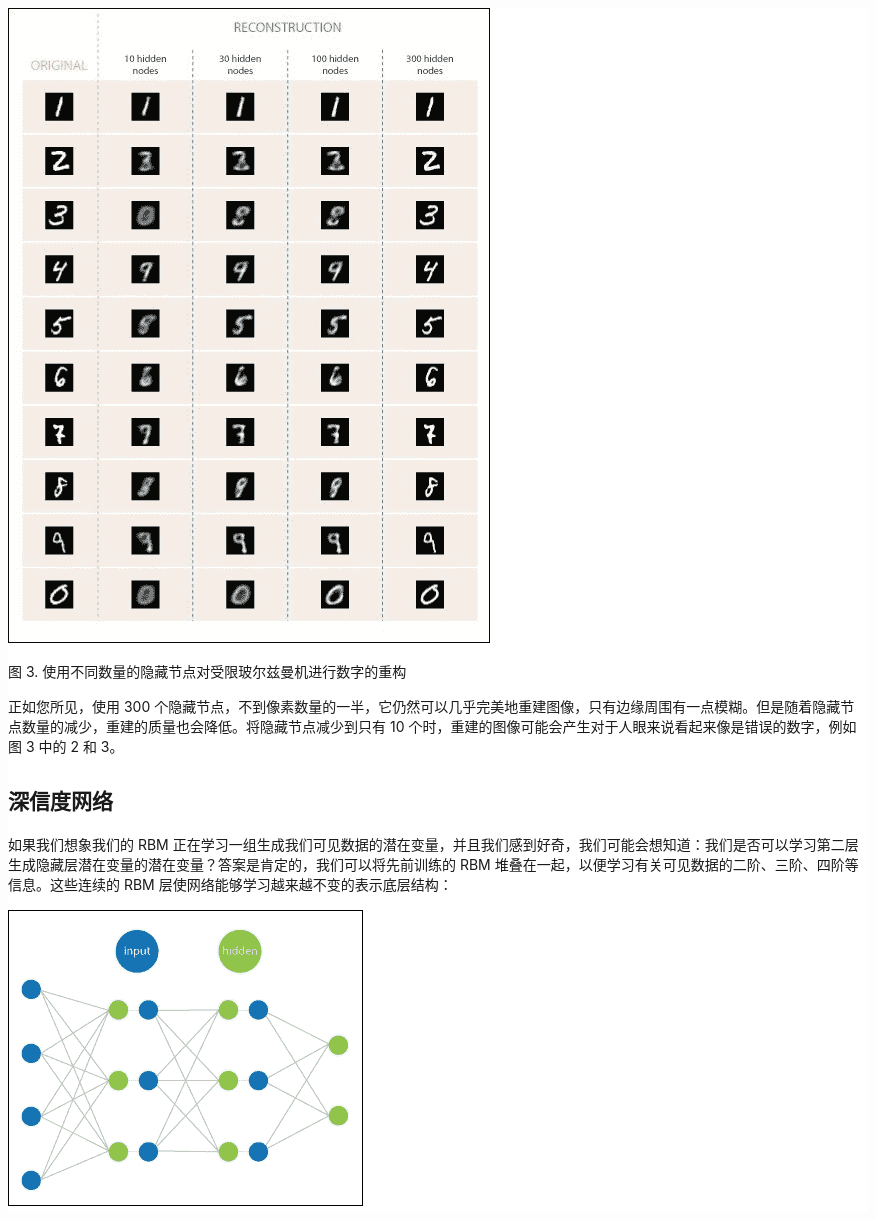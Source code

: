 ![在 TensorFlow 中的实现](img/00198.jpeg)

图 3. 使用不同数量的隐藏节点对受限玻尔兹曼机进行数字的重构

正如您所见，使用 300 个隐藏节点，不到像素数量的一半，它仍然可以几乎完美地重建图像，只有边缘周围有一点模糊。但是随着隐藏节点数量的减少，重建的质量也会降低。将隐藏节点减少到只有 10 个时，重建的图像可能会产生对于人眼来说看起来像是错误的数字，例如图 3 中的 2 和 3。

## 深信度网络

如果我们想象我们的 RBM 正在学习一组生成我们可见数据的潜在变量，并且我们感到好奇，我们可能会想知道：我们是否可以学习第二层生成隐藏层潜在变量的潜在变量？答案是肯定的，我们可以将先前训练的 RBM 堆叠在一起，以便学习有关可见数据的二阶、三阶、四阶等信息。这些连续的 RBM 层使网络能够学习越来越不变的表示底层结构：

![深信度网络](img/00199.jpeg)
